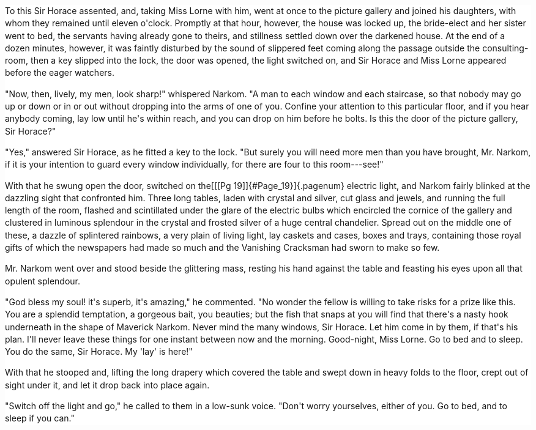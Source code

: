 To this Sir Horace assented, and, taking Miss Lorne with him, went at
once to the picture gallery and joined his daughters, with whom they
remained until eleven o'clock. Promptly at that hour, however, the
house was locked up, the bride-elect and her sister went to bed, the
servants having already gone to theirs, and stillness settled down over
the darkened house. At the end of a dozen minutes, however, it was
faintly disturbed by the sound of slippered feet coming along the
passage outside the consulting-room, then a key slipped into the lock,
the door was opened, the light switched on, and Sir Horace and Miss
Lorne appeared before the eager watchers.

"Now, then, lively, my men, look sharp!" whispered Narkom. "A man to
each window and each staircase, so that nobody may go up or down or in
or out without dropping into the arms of one of you. Confine your
attention to this particular floor, and if you hear anybody coming, lay
low until he's within reach, and you can drop on him before he bolts.
Is this the door of the picture gallery, Sir Horace?"

"Yes," answered Sir Horace, as he fitted a key to the lock. "But
surely you will need more men than you have brought, Mr. Narkom, if it
is your intention to guard every window individually, for there are four
to this room---see!"

With that he swung open the door, switched on
the[[[Pg 19]]{#Page_19}]{.pagenum} electric light, and Narkom fairly
blinked at the dazzling sight that confronted him. Three long tables,
laden with crystal and silver, cut glass and jewels, and running the
full length of the room, flashed and scintillated under the glare of the
electric bulbs which encircled the cornice of the gallery and clustered
in luminous splendour in the crystal and frosted silver of a huge
central chandelier. Spread out on the middle one of these, a dazzle of
splintered rainbows, a very plain of living light, lay caskets and
cases, boxes and trays, containing those royal gifts of which the
newspapers had made so much and the Vanishing Cracksman had sworn to
make so few.

Mr. Narkom went over and stood beside the glittering mass, resting his
hand against the table and feasting his eyes upon all that opulent
splendour.

"God bless my soul! it's superb, it's amazing," he commented. "No
wonder the fellow is willing to take risks for a prize like this. You
are a splendid temptation, a gorgeous bait, you beauties; but the fish
that snaps at you will find that there's a nasty hook underneath in the
shape of Maverick Narkom. Never mind the many windows, Sir Horace. Let
him come in by them, if that's his plan. I'll never leave these things
for one instant between now and the morning. Good-night, Miss Lorne. Go
to bed and to sleep. You do the same, Sir Horace. My 'lay' is here!"

With that he stooped and, lifting the long drapery which covered the
table and swept down in heavy folds to the floor, crept out of sight
under it, and let it drop back into place again.

"Switch off the light and go," he called to them in a low-sunk voice.
"Don't worry yourselves, either of you. Go to bed, and to sleep if you
can."
